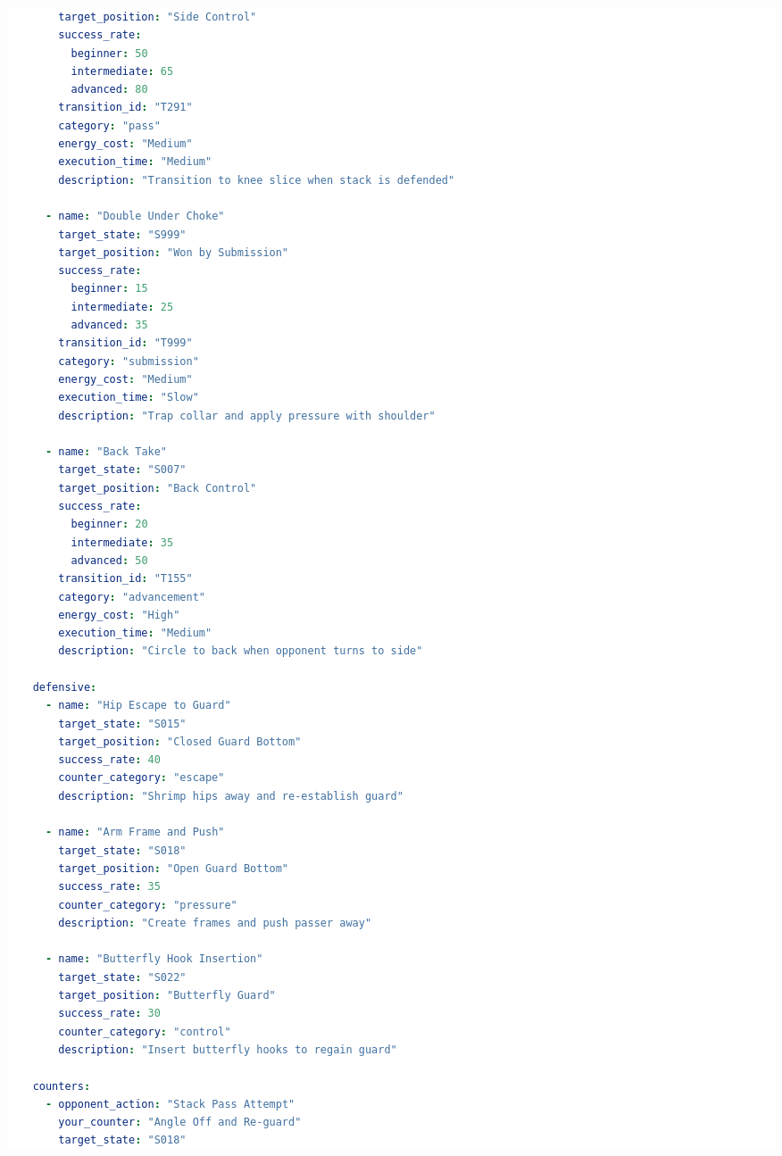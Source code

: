 ```yaml
        target_position: "Side Control"
        success_rate:
          beginner: 50
          intermediate: 65
          advanced: 80
        transition_id: "T291"
        category: "pass"
        energy_cost: "Medium"
        execution_time: "Medium"
        description: "Transition to knee slice when stack is defended"

      - name: "Double Under Choke"
        target_state: "S999"
        target_position: "Won by Submission"
        success_rate:
          beginner: 15
          intermediate: 25
          advanced: 35
        transition_id: "T999"
        category: "submission"
        energy_cost: "Medium"
        execution_time: "Slow"
        description: "Trap collar and apply pressure with shoulder"

      - name: "Back Take"
        target_state: "S007"
        target_position: "Back Control"
        success_rate:
          beginner: 20
          intermediate: 35
          advanced: 50
        transition_id: "T155"
        category: "advancement"
        energy_cost: "High"
        execution_time: "Medium"
        description: "Circle to back when opponent turns to side"

    defensive:
      - name: "Hip Escape to Guard"
        target_state: "S015"
        target_position: "Closed Guard Bottom"
        success_rate: 40
        counter_category: "escape"
        description: "Shrimp hips away and re-establish guard"

      - name: "Arm Frame and Push"
        target_state: "S018"
        target_position: "Open Guard Bottom"
        success_rate: 35
        counter_category: "pressure"
        description: "Create frames and push passer away"

      - name: "Butterfly Hook Insertion"
        target_state: "S022"
        target_position: "Butterfly Guard"
        success_rate: 30
        counter_category: "control"
        description: "Insert butterfly hooks to regain guard"

    counters:
      - opponent_action: "Stack Pass Attempt"
        your_counter: "Angle Off and Re-guard"
        target_state: "S018"
```